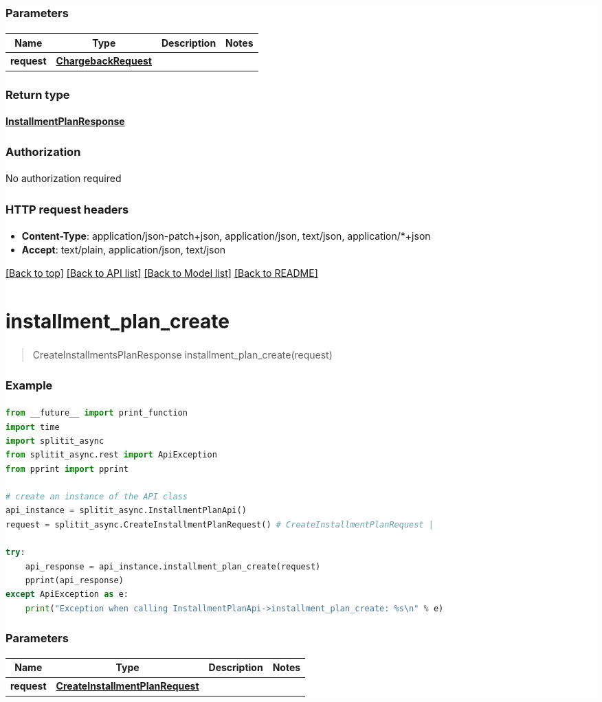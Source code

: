 ### Parameters

Name | Type | Description  | Notes
------------- | ------------- | ------------- | -------------
 **request** | [**ChargebackRequest**](ChargebackRequest.md)|  | 

### Return type

[**InstallmentPlanResponse**](InstallmentPlanResponse.md)

### Authorization

No authorization required

### HTTP request headers

 - **Content-Type**: application/json-patch+json, application/json, text/json, application/*+json
 - **Accept**: text/plain, application/json, text/json

[[Back to top]](#) [[Back to API list]](../README.md#documentation-for-api-endpoints) [[Back to Model list]](../README.md#documentation-for-models) [[Back to README]](../README.md)

# **installment_plan_create**
> CreateInstallmentsPlanResponse installment_plan_create(request)



### Example
```python
from __future__ import print_function
import time
import splitit_async
from splitit_async.rest import ApiException
from pprint import pprint

# create an instance of the API class
api_instance = splitit_async.InstallmentPlanApi()
request = splitit_async.CreateInstallmentPlanRequest() # CreateInstallmentPlanRequest | 

try:
    api_response = api_instance.installment_plan_create(request)
    pprint(api_response)
except ApiException as e:
    print("Exception when calling InstallmentPlanApi->installment_plan_create: %s\n" % e)
```

### Parameters

Name | Type | Description  | Notes
------------- | ------------- | ------------- | -------------
 **request** | [**CreateInstallmentPlanRequest**](CreateInstallmentPlanRequest.md)|  | 
